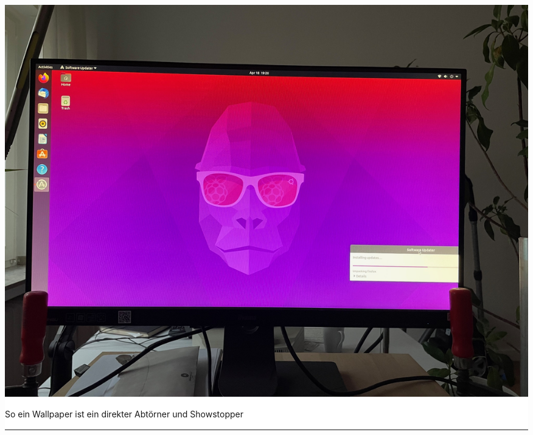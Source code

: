 ![ubuntu_installation](media/ubuntu_installation.jpg)

So ein Wallpaper ist ein direkter Abtörner und Showstopper



---




